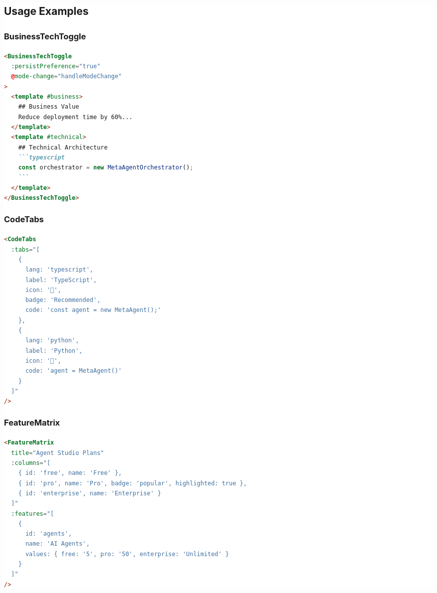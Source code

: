 
## Usage Examples

### BusinessTechToggle

```markdown
<BusinessTechToggle
  :persistPreference="true"
  @mode-change="handleModeChange"
>
  <template #business>
    ## Business Value
    Reduce deployment time by 60%...
  </template>
  <template #technical>
    ## Technical Architecture
    ```typescript
    const orchestrator = new MetaAgentOrchestrator();
    ```
  </template>
</BusinessTechToggle>
```

### CodeTabs

```markdown
<CodeTabs
  :tabs="[
    {
      lang: 'typescript',
      label: 'TypeScript',
      icon: '📘',
      badge: 'Recommended',
      code: 'const agent = new MetaAgent();'
    },
    {
      lang: 'python',
      label: 'Python',
      icon: '🐍',
      code: 'agent = MetaAgent()'
    }
  ]"
/>
```

### FeatureMatrix

```markdown
<FeatureMatrix
  title="Agent Studio Plans"
  :columns="[
    { id: 'free', name: 'Free' },
    { id: 'pro', name: 'Pro', badge: 'popular', highlighted: true },
    { id: 'enterprise', name: 'Enterprise' }
  ]"
  :features="[
    {
      id: 'agents',
      name: 'AI Agents',
      values: { free: '5', pro: '50', enterprise: 'Unlimited' }
    }
  ]"
/>
```

